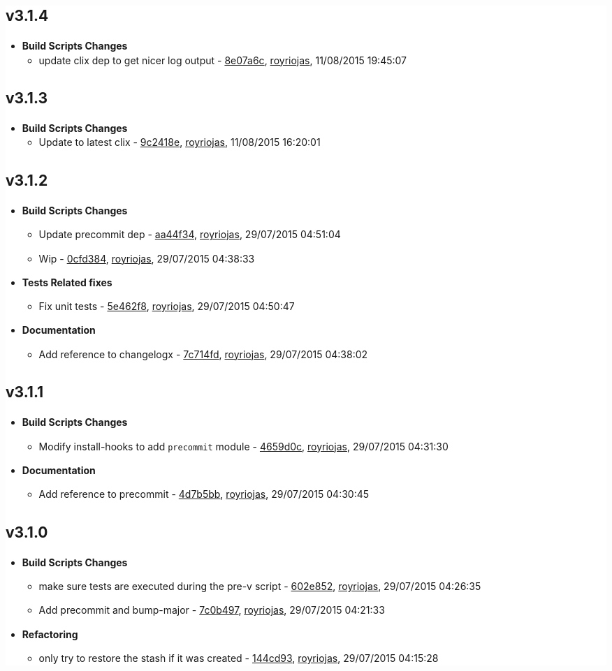     
## v3.1.4
- **Build Scripts Changes**
  - update clix dep to get nicer log output - [8e07a6c]( https://github.com/royriojas/prepush/commit/8e07a6c ), [royriojas](https://github.com/royriojas), 11/08/2015 19:45:07

    
## v3.1.3
- **Build Scripts Changes**
  - Update to latest clix - [9c2418e]( https://github.com/royriojas/prepush/commit/9c2418e ), [royriojas](https://github.com/royriojas), 11/08/2015 16:20:01

    
## v3.1.2
- **Build Scripts Changes**
  - Update precommit dep - [aa44f34]( https://github.com/royriojas/prepush/commit/aa44f34 ), [royriojas](https://github.com/royriojas), 29/07/2015 04:51:04

    
  - Wip - [0cfd384]( https://github.com/royriojas/prepush/commit/0cfd384 ), [royriojas](https://github.com/royriojas), 29/07/2015 04:38:33

    
- **Tests Related fixes**
  - Fix unit tests - [5e462f8]( https://github.com/royriojas/prepush/commit/5e462f8 ), [royriojas](https://github.com/royriojas), 29/07/2015 04:50:47

    
- **Documentation**
  - Add reference to changelogx - [7c714fd]( https://github.com/royriojas/prepush/commit/7c714fd ), [royriojas](https://github.com/royriojas), 29/07/2015 04:38:02

    
## v3.1.1
- **Build Scripts Changes**
  - Modify install-hooks to add `precommit` module - [4659d0c]( https://github.com/royriojas/prepush/commit/4659d0c ), [royriojas](https://github.com/royriojas), 29/07/2015 04:31:30

    
- **Documentation**
  - Add reference to precommit - [4d7b5bb]( https://github.com/royriojas/prepush/commit/4d7b5bb ), [royriojas](https://github.com/royriojas), 29/07/2015 04:30:45

    
## v3.1.0
- **Build Scripts Changes**
  - make sure tests are executed during the pre-v script - [602e852]( https://github.com/royriojas/prepush/commit/602e852 ), [royriojas](https://github.com/royriojas), 29/07/2015 04:26:35

    
  - Add precommit and bump-major - [7c0b497]( https://github.com/royriojas/prepush/commit/7c0b497 ), [royriojas](https://github.com/royriojas), 29/07/2015 04:21:33

    
- **Refactoring**
  - only try to restore the stash if it was created - [144cd93]( https://github.com/royriojas/prepush/commit/144cd93 ), [royriojas](https://github.com/royriojas), 29/07/2015 04:15:28
